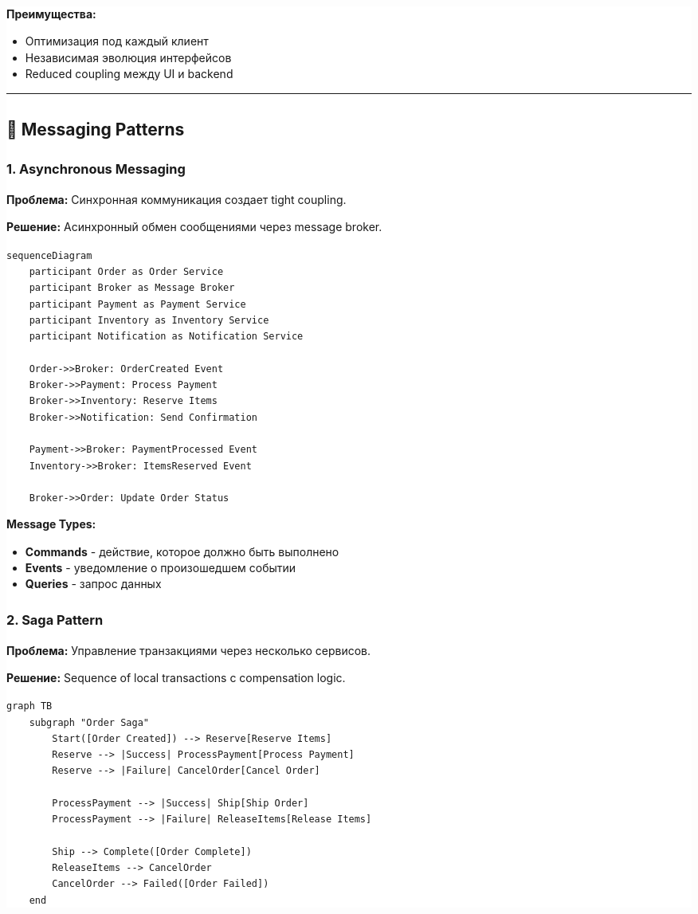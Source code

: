 **Преимущества:**
- Оптимизация под каждый клиент
- Независимая эволюция интерфейсов
- Reduced coupling между UI и backend

---

## 📡 Messaging Patterns

### 1. Asynchronous Messaging

**Проблема:** Синхронная коммуникация создает tight coupling.

**Решение:** Асинхронный обмен сообщениями через message broker.

```mermaid
sequenceDiagram
    participant Order as Order Service
    participant Broker as Message Broker
    participant Payment as Payment Service
    participant Inventory as Inventory Service
    participant Notification as Notification Service
    
    Order->>Broker: OrderCreated Event
    Broker->>Payment: Process Payment
    Broker->>Inventory: Reserve Items
    Broker->>Notification: Send Confirmation
    
    Payment->>Broker: PaymentProcessed Event
    Inventory->>Broker: ItemsReserved Event
    
    Broker->>Order: Update Order Status
```

**Message Types:**
- **Commands** - действие, которое должно быть выполнено
- **Events** - уведомление о произошедшем событии
- **Queries** - запрос данных

### 2. Saga Pattern

**Проблема:** Управление транзакциями через несколько сервисов.

**Решение:** Sequence of local transactions с compensation logic.

```mermaid
graph TB
    subgraph "Order Saga"
        Start([Order Created]) --> Reserve[Reserve Items]
        Reserve --> |Success| ProcessPayment[Process Payment]
        Reserve --> |Failure| CancelOrder[Cancel Order]
        
        ProcessPayment --> |Success| Ship[Ship Order]
        ProcessPayment --> |Failure| ReleaseItems[Release Items]
        
        Ship --> Complete([Order Complete])
        ReleaseItems --> CancelOrder
        CancelOrder --> Failed([Order Failed])
    end
```
